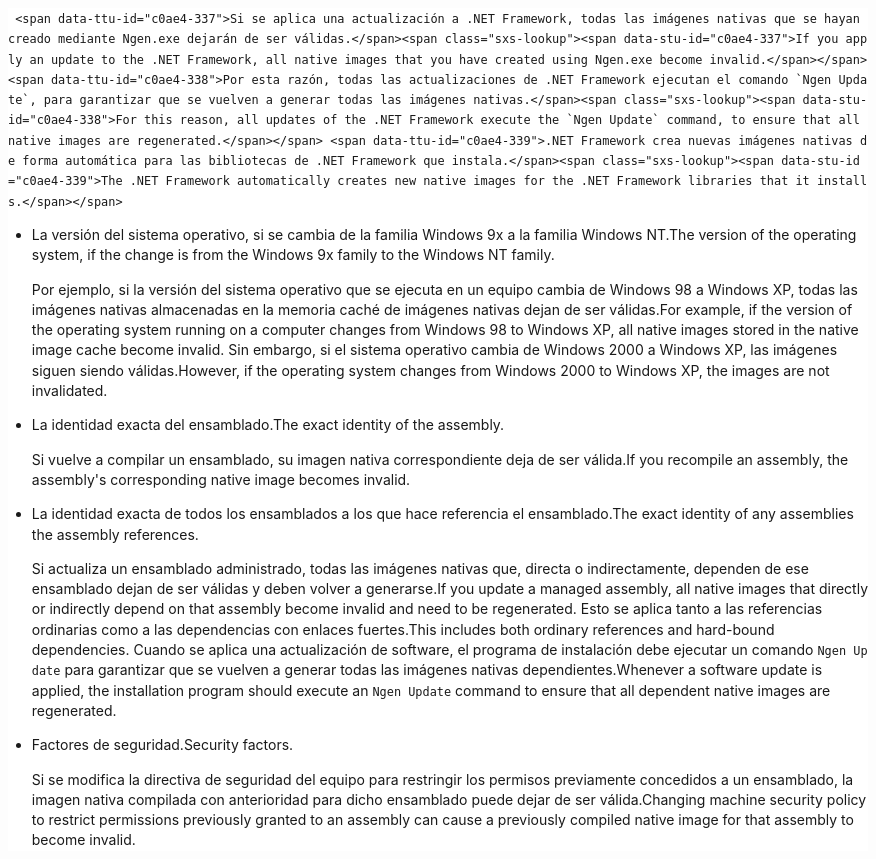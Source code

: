      <span data-ttu-id="c0ae4-337">Si se aplica una actualización a .NET Framework, todas las imágenes nativas que se hayan creado mediante Ngen.exe dejarán de ser válidas.</span><span class="sxs-lookup"><span data-stu-id="c0ae4-337">If you apply an update to the .NET Framework, all native images that you have created using Ngen.exe become invalid.</span></span> <span data-ttu-id="c0ae4-338">Por esta razón, todas las actualizaciones de .NET Framework ejecutan el comando `Ngen Update`, para garantizar que se vuelven a generar todas las imágenes nativas.</span><span class="sxs-lookup"><span data-stu-id="c0ae4-338">For this reason, all updates of the .NET Framework execute the `Ngen Update` command, to ensure that all native images are regenerated.</span></span> <span data-ttu-id="c0ae4-339">.NET Framework crea nuevas imágenes nativas de forma automática para las bibliotecas de .NET Framework que instala.</span><span class="sxs-lookup"><span data-stu-id="c0ae4-339">The .NET Framework automatically creates new native images for the .NET Framework libraries that it installs.</span></span>

- <span data-ttu-id="c0ae4-340">La versión del sistema operativo, si se cambia de la familia Windows 9x a la familia Windows NT.</span><span class="sxs-lookup"><span data-stu-id="c0ae4-340">The version of the operating system, if the change is from the Windows 9x family to the Windows NT family.</span></span>

     <span data-ttu-id="c0ae4-341">Por ejemplo, si la versión del sistema operativo que se ejecuta en un equipo cambia de Windows 98 a Windows XP, todas las imágenes nativas almacenadas en la memoria caché de imágenes nativas dejan de ser válidas.</span><span class="sxs-lookup"><span data-stu-id="c0ae4-341">For example, if the version of the operating system running on a computer changes from Windows 98 to Windows XP, all native images stored in the native image cache become invalid.</span></span> <span data-ttu-id="c0ae4-342">Sin embargo, si el sistema operativo cambia de Windows 2000 a Windows XP, las imágenes siguen siendo válidas.</span><span class="sxs-lookup"><span data-stu-id="c0ae4-342">However, if the operating system changes from Windows 2000 to Windows XP, the images are not invalidated.</span></span>

- <span data-ttu-id="c0ae4-343">La identidad exacta del ensamblado.</span><span class="sxs-lookup"><span data-stu-id="c0ae4-343">The exact identity of the assembly.</span></span>

     <span data-ttu-id="c0ae4-344">Si vuelve a compilar un ensamblado, su imagen nativa correspondiente deja de ser válida.</span><span class="sxs-lookup"><span data-stu-id="c0ae4-344">If you recompile an assembly, the assembly's corresponding native image becomes invalid.</span></span>

- <span data-ttu-id="c0ae4-345">La identidad exacta de todos los ensamblados a los que hace referencia el ensamblado.</span><span class="sxs-lookup"><span data-stu-id="c0ae4-345">The exact identity of any assemblies the assembly references.</span></span>

     <span data-ttu-id="c0ae4-346">Si actualiza un ensamblado administrado, todas las imágenes nativas que, directa o indirectamente, dependen de ese ensamblado dejan de ser válidas y deben volver a generarse.</span><span class="sxs-lookup"><span data-stu-id="c0ae4-346">If you update a managed assembly, all native images that directly or indirectly depend on that assembly become invalid and need to be regenerated.</span></span> <span data-ttu-id="c0ae4-347">Esto se aplica tanto a las referencias ordinarias como a las dependencias con enlaces fuertes.</span><span class="sxs-lookup"><span data-stu-id="c0ae4-347">This includes both ordinary references and hard-bound dependencies.</span></span> <span data-ttu-id="c0ae4-348">Cuando se aplica una actualización de software, el programa de instalación debe ejecutar un comando `Ngen Update` para garantizar que se vuelven a generar todas las imágenes nativas dependientes.</span><span class="sxs-lookup"><span data-stu-id="c0ae4-348">Whenever a software update is applied, the installation program should execute an `Ngen Update` command to ensure that all dependent native images are regenerated.</span></span>

- <span data-ttu-id="c0ae4-349">Factores de seguridad.</span><span class="sxs-lookup"><span data-stu-id="c0ae4-349">Security factors.</span></span>

     <span data-ttu-id="c0ae4-350">Si se modifica la directiva de seguridad del equipo para restringir los permisos previamente concedidos a un ensamblado, la imagen nativa compilada con anterioridad para dicho ensamblado puede dejar de ser válida.</span><span class="sxs-lookup"><span data-stu-id="c0ae4-350">Changing machine security policy to restrict permissions previously granted to an assembly can cause a previously compiled native image for that assembly to become invalid.</span></span>
